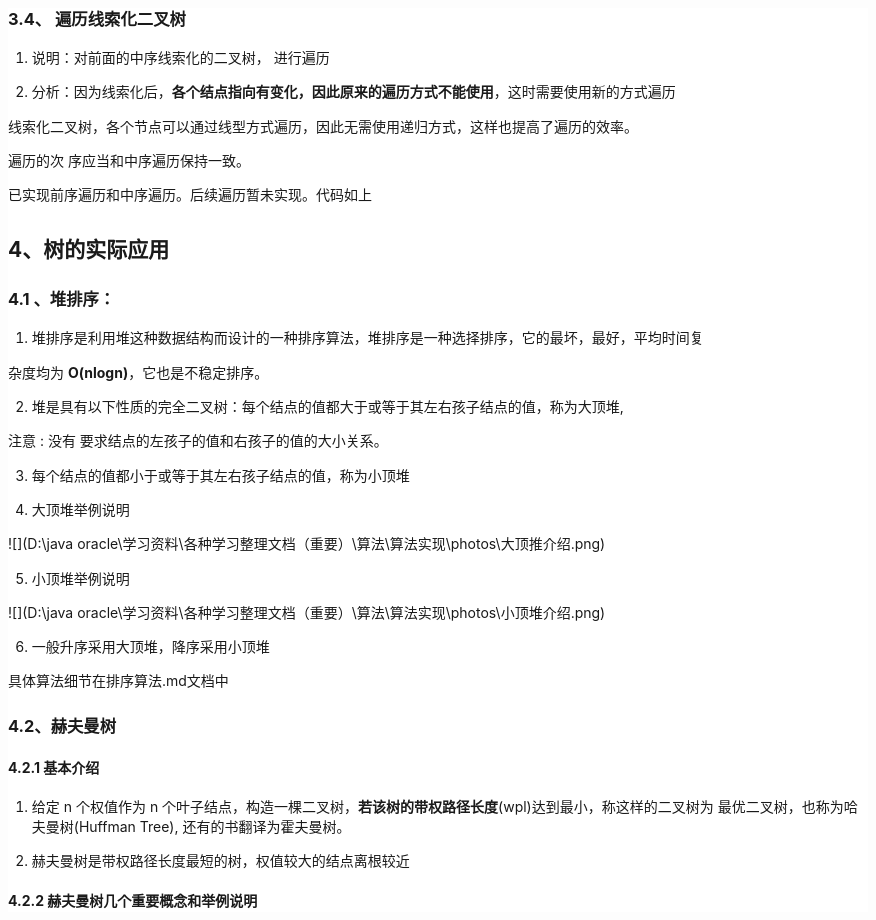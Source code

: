 

### 3.4、 遍历线索化二叉树 

1) 说明：对前面的中序线索化的二叉树， 进行遍历 

2) 分析：因为线索化后，**各个结点指向有变化，因此原来的遍历方式不能使用**，这时需要使用新的方式遍历 

线索化二叉树，各个节点可以通过线型方式遍历，因此无需使用递归方式，这样也提高了遍历的效率。 

遍历的次 序应当和中序遍历保持一致。



已实现前序遍历和中序遍历。后续遍历暂未实现。代码如上





## 4、树的实际应用

### 4.1 、堆排序：

1) 堆排序是利用堆这种数据结构而设计的一种排序算法，堆排序是一种选择排序，它的最坏，最好，平均时间复 

杂度均为 **O(nlogn)**，它也是不稳定排序。 

2) 堆是具有以下性质的完全二叉树：每个结点的值都大于或等于其左右孩子结点的值，称为大顶堆, 

注意 : 没有 要求结点的左孩子的值和右孩子的值的大小关系。 

3) 每个结点的值都小于或等于其左右孩子结点的值，称为小顶堆 

4) 大顶堆举例说明

![](D:\java oracle\学习资料\各种学习整理文档（重要）\算法\算法实现\photos\大顶推介绍.png)

5) 小顶堆举例说明 

![](D:\java oracle\学习资料\各种学习整理文档（重要）\算法\算法实现\photos\小顶堆介绍.png)



6) 一般升序采用大顶堆，降序采用小顶堆

具体算法细节在排序算法.md文档中





### 4.2、赫夫曼树 

#### 4.2.1 基本介绍 

1) 给定 n 个权值作为 n 个叶子结点，构造一棵二叉树，**若该树的带权路径长度**(wpl)达到最小，称这样的二叉树为 最优二叉树，也称为哈夫曼树(Huffman Tree), 还有的书翻译为霍夫曼树。 

2) 赫夫曼树是带权路径长度最短的树，权值较大的结点离根较近 



#### 4.2.2 赫夫曼树几个重要概念和举例说明 
